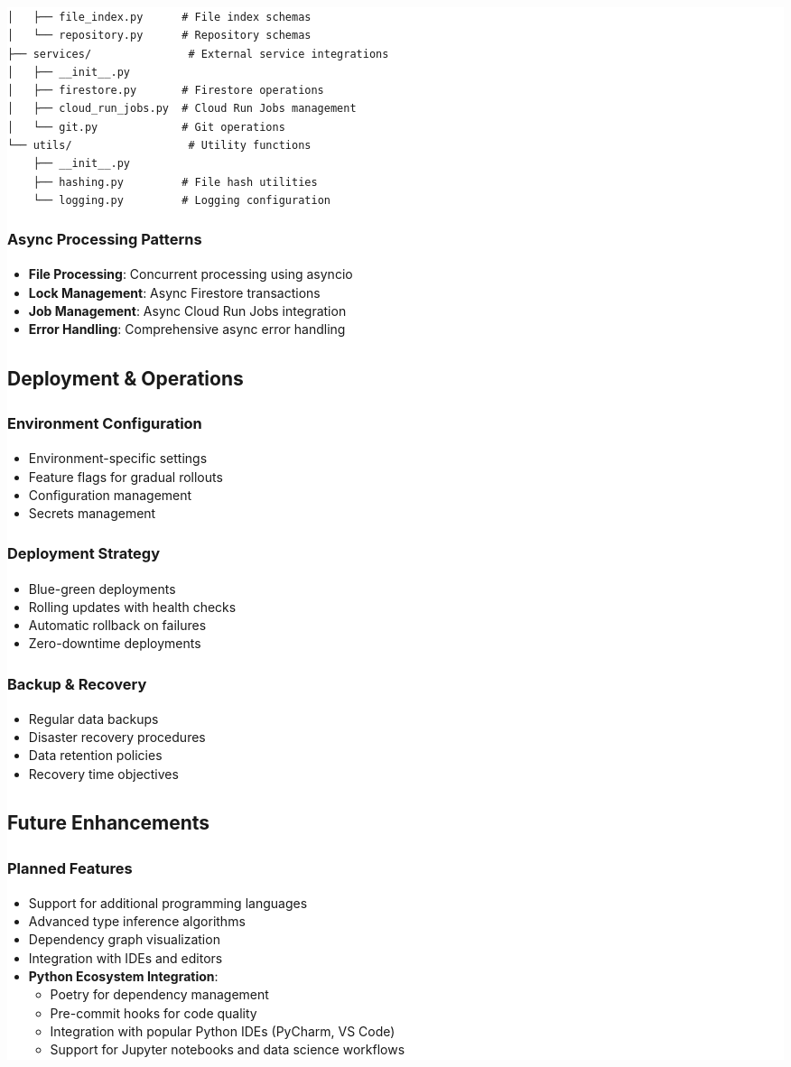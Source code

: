 ```
│   ├── file_index.py      # File index schemas
│   └── repository.py      # Repository schemas
├── services/               # External service integrations
│   ├── __init__.py
│   ├── firestore.py       # Firestore operations
│   ├── cloud_run_jobs.py  # Cloud Run Jobs management
│   └── git.py             # Git operations
└── utils/                  # Utility functions
    ├── __init__.py
    ├── hashing.py         # File hash utilities
    └── logging.py         # Logging configuration
```

### Async Processing Patterns

- **File Processing**: Concurrent processing using asyncio
- **Lock Management**: Async Firestore transactions
- **Job Management**: Async Cloud Run Jobs integration
- **Error Handling**: Comprehensive async error handling

## Deployment & Operations

### Environment Configuration

- Environment-specific settings
- Feature flags for gradual rollouts
- Configuration management
- Secrets management

### Deployment Strategy

- Blue-green deployments
- Rolling updates with health checks
- Automatic rollback on failures
- Zero-downtime deployments

### Backup & Recovery

- Regular data backups
- Disaster recovery procedures
- Data retention policies
- Recovery time objectives

## Future Enhancements

### Planned Features

- Support for additional programming languages
- Advanced type inference algorithms
- Dependency graph visualization
- Integration with IDEs and editors
- **Python Ecosystem Integration**:
  - Poetry for dependency management
  - Pre-commit hooks for code quality
  - Integration with popular Python IDEs (PyCharm, VS Code)
  - Support for Jupyter notebooks and data science workflows
